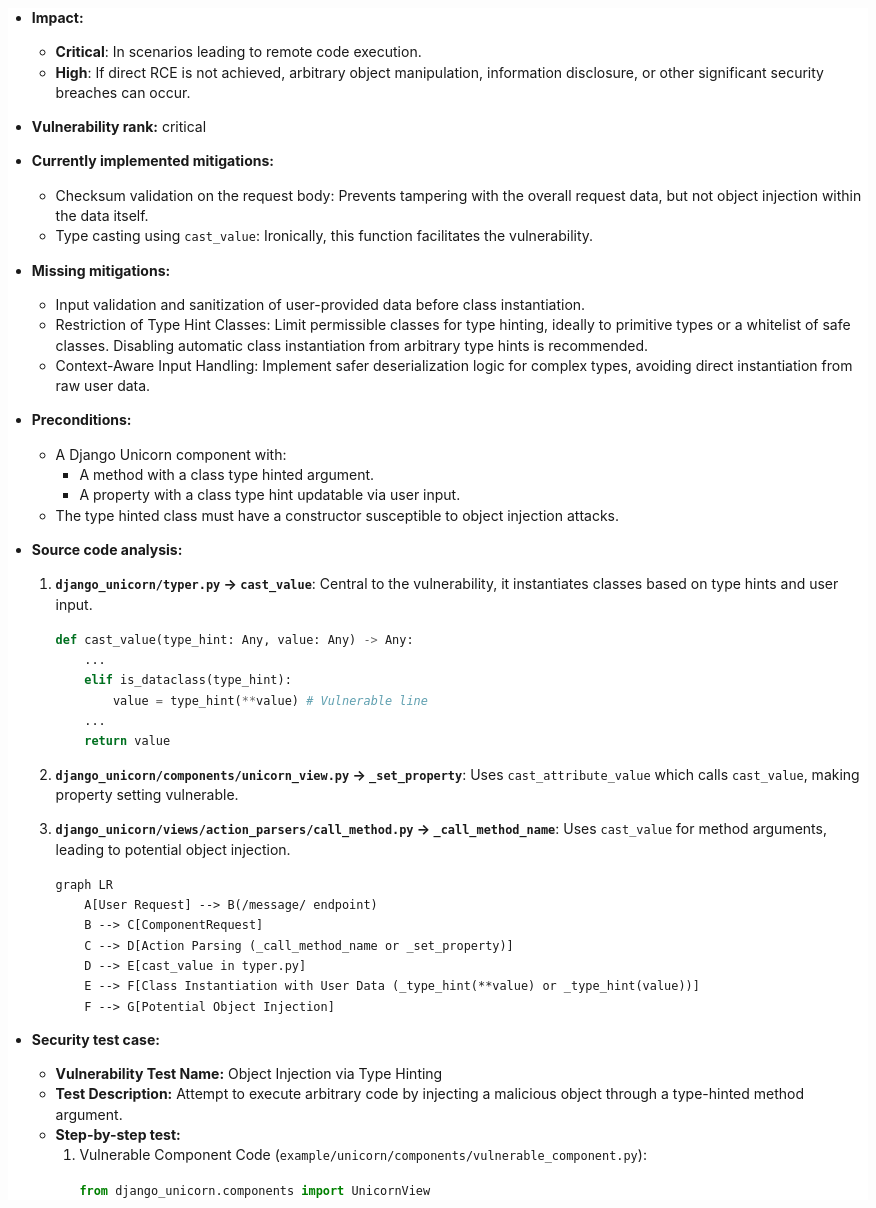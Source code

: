 - **Impact:**
    - **Critical**: In scenarios leading to remote code execution.
    - **High**: If direct RCE is not achieved, arbitrary object manipulation, information disclosure, or other significant security breaches can occur.

- **Vulnerability rank:** critical

- **Currently implemented mitigations:**
    - Checksum validation on the request body: Prevents tampering with the overall request data, but not object injection within the data itself.
    - Type casting using `cast_value`: Ironically, this function facilitates the vulnerability.

- **Missing mitigations:**
    - Input validation and sanitization of user-provided data before class instantiation.
    - Restriction of Type Hint Classes: Limit permissible classes for type hinting, ideally to primitive types or a whitelist of safe classes. Disabling automatic class instantiation from arbitrary type hints is recommended.
    - Context-Aware Input Handling: Implement safer deserialization logic for complex types, avoiding direct instantiation from raw user data.

- **Preconditions:**
    - A Django Unicorn component with:
        - A method with a class type hinted argument.
        - A property with a class type hint updatable via user input.
    - The type hinted class must have a constructor susceptible to object injection attacks.

- **Source code analysis:**
    1. **`django_unicorn/typer.py` -> `cast_value`**: Central to the vulnerability, it instantiates classes based on type hints and user input.
        ```python
        def cast_value(type_hint: Any, value: Any) -> Any:
            ...
            elif is_dataclass(type_hint):
                value = type_hint(**value) # Vulnerable line
            ...
            return value
        ```
    2. **`django_unicorn/components/unicorn_view.py` -> `_set_property`**: Uses `cast_attribute_value` which calls `cast_value`, making property setting vulnerable.
    3. **`django_unicorn/views/action_parsers/call_method.py` -> `_call_method_name`**: Uses `cast_value` for method arguments, leading to potential object injection.

        ```mermaid
        graph LR
            A[User Request] --> B(/message/ endpoint)
            B --> C[ComponentRequest]
            C --> D[Action Parsing (_call_method_name or _set_property)]
            D --> E[cast_value in typer.py]
            E --> F[Class Instantiation with User Data (_type_hint(**value) or _type_hint(value))]
            F --> G[Potential Object Injection]
        ```

- **Security test case:**
    - **Vulnerability Test Name:** Object Injection via Type Hinting
    - **Test Description:** Attempt to execute arbitrary code by injecting a malicious object through a type-hinted method argument.
    - **Step-by-step test:**
        1. Vulnerable Component Code (`example/unicorn/components/vulnerable_component.py`):
            ```python
            from django_unicorn.components import UnicornView
